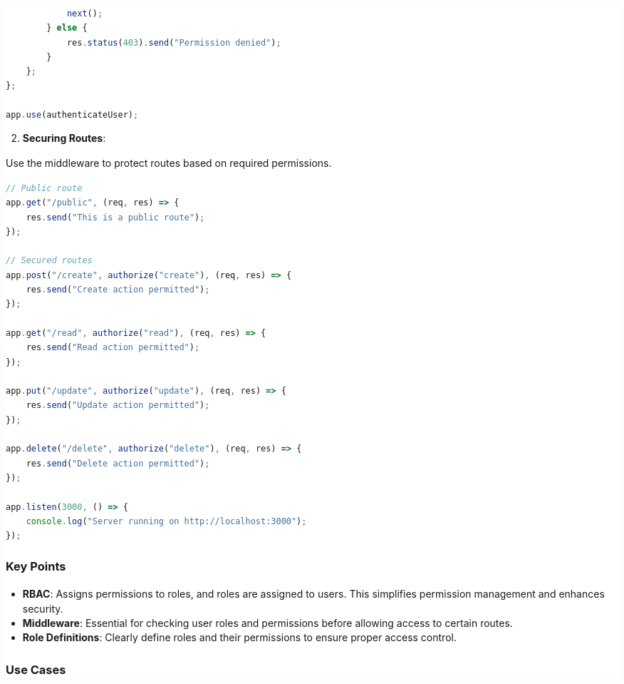 ```javascript
            next();
        } else {
            res.status(403).send("Permission denied");
        }
    };
};

app.use(authenticateUser);
```

2. **Securing Routes**:

Use the middleware to protect routes based on required permissions.

```javascript
// Public route
app.get("/public", (req, res) => {
    res.send("This is a public route");
});

// Secured routes
app.post("/create", authorize("create"), (req, res) => {
    res.send("Create action permitted");
});

app.get("/read", authorize("read"), (req, res) => {
    res.send("Read action permitted");
});

app.put("/update", authorize("update"), (req, res) => {
    res.send("Update action permitted");
});

app.delete("/delete", authorize("delete"), (req, res) => {
    res.send("Delete action permitted");
});

app.listen(3000, () => {
    console.log("Server running on http://localhost:3000");
});
```

### Key Points

-   **RBAC**: Assigns permissions to roles, and roles are assigned to users. This simplifies permission management and enhances security.
-   **Middleware**: Essential for checking user roles and permissions before allowing access to certain routes.
-   **Role Definitions**: Clearly define roles and their permissions to ensure proper access control.

### Use Cases
